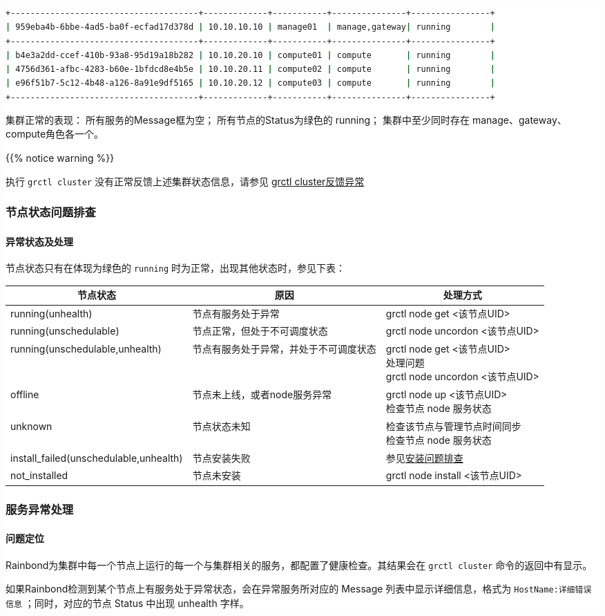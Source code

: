 ```bash 
+--------------------------------------+-------------+-----------+---------------+----------------+
| 959eba4b-6bbe-4ad5-ba0f-ecfad17d378d | 10.10.10.10 | manage01  | manage,gateway| running        |
+--------------------------------------+-------------+-----------+---------------+----------------+
| b4e3a2dd-ccef-410b-93a8-95d19a18b282 | 10.10.20.10 | compute01 | compute       | running        |
| 4756d361-afbc-4283-b60e-1bfdcd8e4b5e | 10.10.20.11 | compute02 | compute       | running        |
| e96f51b7-5c12-4b48-a126-8a91e9df5165 | 10.10.20.12 | compute03 | compute       | running        |
+--------------------------------------+-------------+-----------+---------------+----------------+
```



集群正常的表现：
所有服务的Message框为空；
所有节点的Status为绿色的 running；
集群中至少同时存在 manage、gateway、compute角色各一个。



{{% notice warning %}}

执行 `grctl cluster` 没有正常反馈上述集群状态信息，请参见 [grctl cluster反馈异常](#其他报错排查)



### 节点状态问题排查

#### 异常状态及处理

节点状态只有在体现为绿色的 `running` 时为正常，出现其他状态时，参见下表：

| 节点状态                               | 原因                                   | 处理方式                                                     |
| -------------------------------------- | -------------------------------------- | ------------------------------------------------------------ |
| running(unhealth)                               | 节点有服务处于异常                     | grctl node get <该节点UID>                                   |
| running(unschedulable)                 | 节点正常，但处于不可调度状态           | grctl node uncordon <该节点UID>                              |
| running(unschedulable,unhealth)        | 节点有服务处于异常，并处于不可调度状态 | grctl node get <该节点UID><br />处理问题<br />grctl node uncordon <该节点UID> |
| offline                                | 节点未上线，或者node服务异常                             | grctl node up <该节点UID> <br />检查节点 node 服务状态                                   |
| unknown                                | 节点状态未知                           | 检查该节点与管理节点时间同步<br />检查节点 node 服务状态                             |
| install_failed(unschedulable,unhealth) | 节点安装失败                           | 参见[安装问题排查](/docs/Troubleshoot/install-problem/)           |
| not_installed                              | 节点未安装                             | grctl node install <该节点UID>                               |

### 服务异常处理

#### 问题定位

Rainbond为集群中每一个节点上运行的每一个与集群相关的服务，都配置了健康检查。其结果会在 `grctl cluster` 命令的返回中有显示。



如果Rainbond检测到某个节点上有服务处于异常状态，会在异常服务所对应的 Message 列表中显示详细信息，格式为 `HostName:详细错误信息` ；同时，对应的节点 Status 中出现 unhealth 字样。


